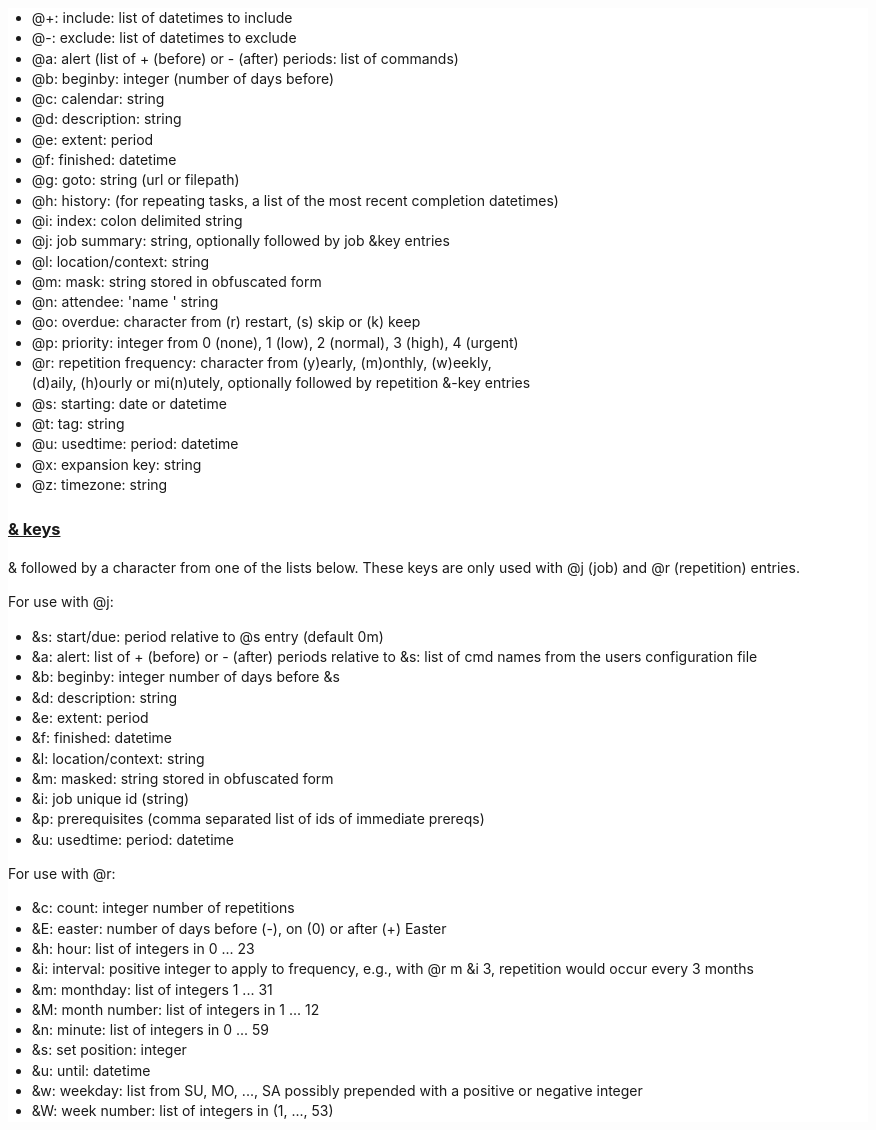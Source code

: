 *  @+: include: list of datetimes to include
*  @-: exclude: list of datetimes to exclude
*  @a: alert (list of + (before) or - (after) periods: list of commands)
*  @b: beginby: integer (number of days before)
*  @c: calendar: string
*  @d: description: string
*  @e: extent: period
*  @f: finished: datetime
*  @g: goto: string (url or filepath)
*  @h: history: (for repeating tasks, a list of the most recent completion datetimes)
*  @i: index: colon delimited string
*  @j: job summary: string, optionally followed by job &key entries
*  @l: location/context: string
*  @m: mask: string stored in obfuscated form
*  @n: attendee: 'name <emailaddress>' string 
*  @o: overdue: character from (r) restart, (s) skip or (k) keep
*  @p: priority: integer from 0 (none), 1 (low), 2 (normal), 3 (high), 4 (urgent)
*  @r: repetition frequency: character from (y)early, (m)onthly, (w)eekly,  
  (d)aily, (h)ourly or mi(n)utely, optionally followed by repetition &-key entries
*  @s: starting: date or datetime
*  @t: tag: string
*  @u: usedtime: period: datetime
*  @x: expansion key: string
*  @z: timezone: string


### [& keys](#etm)

& followed by a character from one of the lists below. These keys are only used with @j (job) and @r (repetition) entries.

For use with @j:

*  &s: start/due: period relative to @s entry (default 0m)
*  &a: alert: list of + (before) or - (after) periods relative to &s: list of cmd names from the users configuration file
*  &b: beginby: integer number of days before &s
*  &d: description: string
*  &e: extent: period
*  &f: finished: datetime
*  &l: location/context: string
*  &m: masked: string stored in obfuscated form
*  &i: job unique id (string)
*  &p: prerequisites (comma separated list of ids of immediate prereqs)
*  &u: usedtime: period: datetime

For use with @r:

*  &c: count: integer number of repetitions 
*  &E: easter: number of days before (-), on (0) or after (+) Easter
*  &h: hour: list of integers in 0 ... 23
*  &i: interval: positive integer to apply to frequency, e.g., with @r m &i 3, repetition would occur every 3 months
*  &m: monthday: list of integers 1 ... 31
*  &M: month number: list of integers in 1 ... 12
*  &n: minute: list of integers in 0 ... 59
*  &s: set position: integer
*  &u: until: datetime 
*  &w: weekday: list from SU, MO, ..., SA possibly prepended with a positive or negative integer
*  &W: week number: list of integers in (1, ..., 53)
